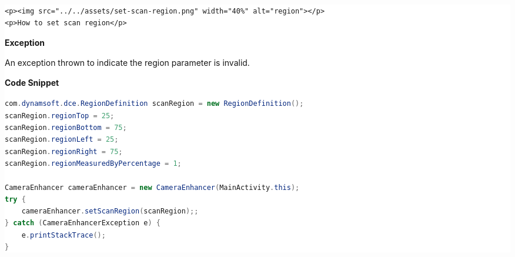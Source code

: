     <p><img src="../../assets/set-scan-region.png" width="40%" alt="region"></p>
    <p>How to set scan region</p>
</div>

**Exception**

An exception thrown to indicate the region parameter is invalid.

**Code Snippet**

```java
com.dynamsoft.dce.RegionDefinition scanRegion = new RegionDefinition();
scanRegion.regionTop = 25;
scanRegion.regionBottom = 75;
scanRegion.regionLeft = 25;
scanRegion.regionRight = 75;
scanRegion.regionMeasuredByPercentage = 1;

CameraEnhancer cameraEnhancer = new CameraEnhancer(MainActivity.this);
try {
    cameraEnhancer.setScanRegion(scanRegion);;
} catch (CameraEnhancerException e) {
    e.printStackTrace();
}
```
